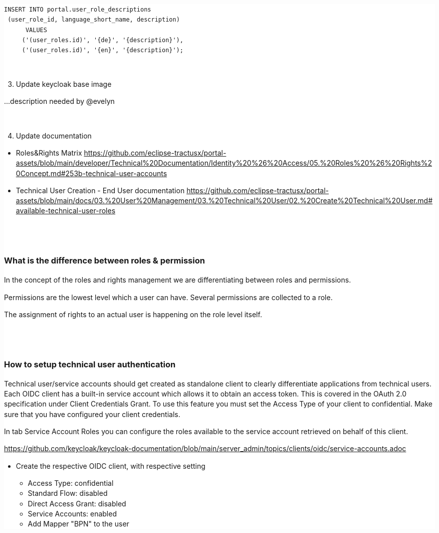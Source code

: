     INSERT INTO portal.user_role_descriptions
     (user_role_id, language_short_name, description)
          VALUES
         ('(user_roles.id)', '{de}', '{description}'),
         ('(user_roles.id)', '{en}', '{description}');

<br>

3. Update keycloak base image

...description needed by @evelyn

<br>

4. Update documentation

- Roles&Rights Matrix
  https://github.com/eclipse-tractusx/portal-assets/blob/main/developer/Technical%20Documentation/Identity%20%26%20Access/05.%20Roles%20%26%20Rights%20Concept.md#253b-technical-user-accounts
  
- Technical User Creation - End User documentation
  https://github.com/eclipse-tractusx/portal-assets/blob/main/docs/03.%20User%20Management/03.%20Technical%20User/02.%20Create%20Technical%20User.md#available-technical-user-roles

<br>
<br>

### What is the difference between roles & permission

In the concept of the roles and rights management we are differentiating between roles and permissions.

Permissions are the lowest level which a user can have. Several permissions are collected to a role.

The assignment of rights to an actual user is happening on the role level itself.

<br>
<br>

### How to setup technical user authentication

Technical user/service accounts should get created as standalone client to clearly differentiate applications from technical users.  
Each OIDC client has a built-in service account which allows it to obtain an access token.
This is covered in the OAuth 2.0 specification under Client Credentials Grant. To use this feature you must set the Access Type of your client to confidential. Make sure that you have configured your client credentials.

In tab Service Account Roles you can configure the roles available to the service account retrieved on behalf of this client.

https://github.com/keycloak/keycloak-documentation/blob/main/server_admin/topics/clients/oidc/service-accounts.adoc

- Create the respective OIDC client, with respective setting

  - Access Type: confidential
  - Standard Flow: disabled
  - Direct Access Grant: disabled
  - Service Accounts: enabled
  - Add Mapper "BPN" to the user
